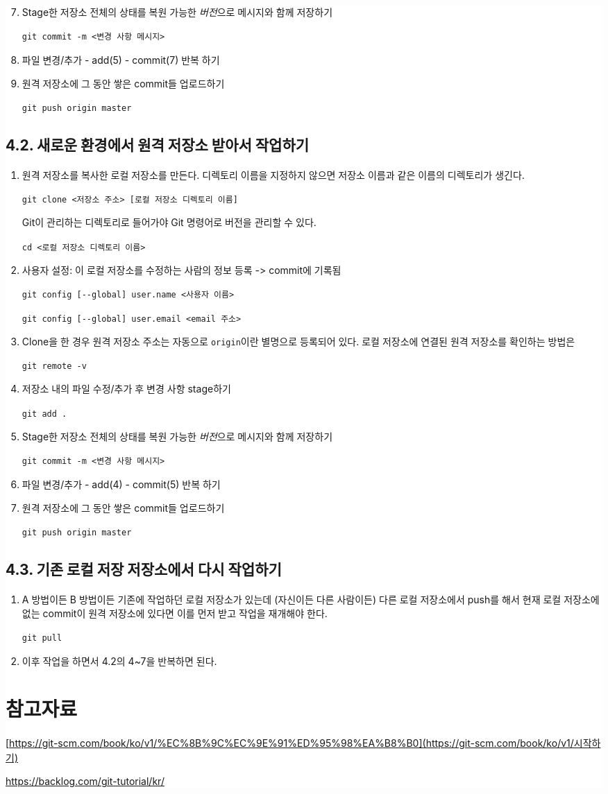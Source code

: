 7. Stage한 저장소 전체의 상태를 복원 가능한 *버전*으로 메시지와 함께 저장하기

    `git commit -m <변경 사항 메시지>`

8. 파일 변경/추가 - add(5) - commit(7) 반복 하기

9. 원격 저장소에 그 동안 쌓은 commit들 업로드하기

    `git push origin master`



## 4.2. 새로운 환경에서 원격 저장소 받아서 작업하기

1. 원격 저장소를 복사한 로컬 저장소를 만든다. 디렉토리 이름을 지정하지 않으면 저장소 이름과 같은 이름의 디렉토리가 생긴다.

    `git clone <저장소 주소> [로컬 저장소 디렉토리 이름]`

    Git이 관리하는 디렉토리로 들어가야 Git 명령어로 버전을 관리할 수 있다.

    `cd <로컬 저장소 디렉토리 이름>`

2. 사용자 설정: 이 로컬 저장소를 수정하는 사람의 정보 등록 -> commit에 기록됨

    `git config [--global] user.name <사용자 이름>`

    `git config [--global] user.email <email 주소>`

3. Clone을 한 경우 원격 저장소 주소는 자동으로 `origin`이란 별명으로 등록되어 있다. 로컬 저장소에 연결된 원격 저장소를 확인하는 방법은

    `git remote -v`

4. 저장소 내의 파일 수정/추가 후 변경 사항 stage하기

    `git add .`

5. Stage한 저장소 전체의 상태를 복원 가능한 *버전*으로 메시지와 함께 저장하기

    `git commit -m <변경 사항 메시지>`

6. 파일 변경/추가 - add(4) - commit(5) 반복 하기

7. 원격 저장소에 그 동안 쌓은 commit들 업로드하기

    `git push origin master`



## 4.3. 기존 로컬 저장 저장소에서 다시 작업하기

1. A 방법이든 B 방법이든 기존에 작업하던 로컬 저장소가 있는데 (자신이든 다른 사람이든) 다른 로컬 저장소에서 push를 해서 현재 로컬 저장소에 없는 commit이 원격 저장소에 있다면 이를 먼저 받고 작업을 재개해야 한다.

    `git pull`

2. 이후 작업을 하면서 4.2의 4~7을 반복하면 된다.



# 참고자료

[https://git-scm.com/book/ko/v1/%EC%8B%9C%EC%9E%91%ED%95%98%EA%B8%B0](https://git-scm.com/book/ko/v1/시작하기)   

<https://backlog.com/git-tutorial/kr/>   

